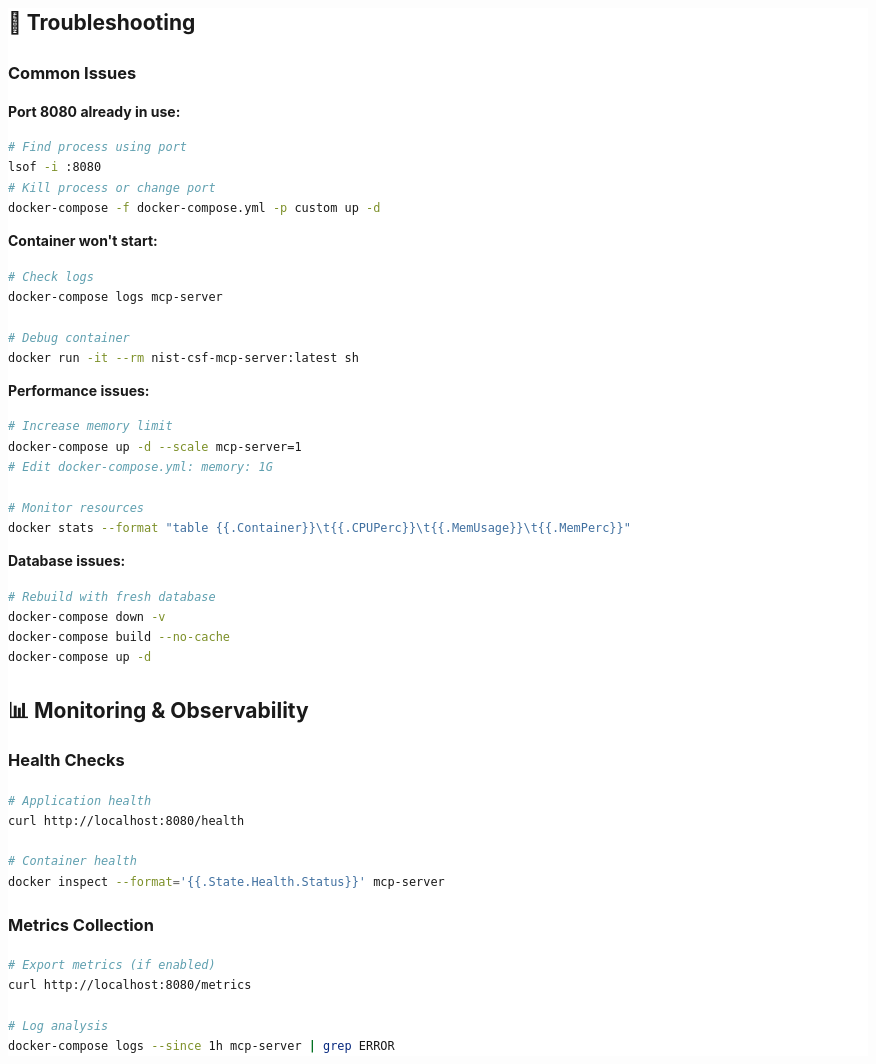 ## 🐛 Troubleshooting

### Common Issues

**Port 8080 already in use:**
```bash
# Find process using port
lsof -i :8080
# Kill process or change port
docker-compose -f docker-compose.yml -p custom up -d
```

**Container won't start:**
```bash
# Check logs
docker-compose logs mcp-server

# Debug container
docker run -it --rm nist-csf-mcp-server:latest sh
```

**Performance issues:**
```bash
# Increase memory limit
docker-compose up -d --scale mcp-server=1 
# Edit docker-compose.yml: memory: 1G

# Monitor resources
docker stats --format "table {{.Container}}\t{{.CPUPerc}}\t{{.MemUsage}}\t{{.MemPerc}}"
```

**Database issues:**
```bash
# Rebuild with fresh database
docker-compose down -v
docker-compose build --no-cache
docker-compose up -d
```

## 📊 Monitoring & Observability

### Health Checks
```bash
# Application health
curl http://localhost:8080/health

# Container health  
docker inspect --format='{{.State.Health.Status}}' mcp-server
```

### Metrics Collection
```bash
# Export metrics (if enabled)
curl http://localhost:8080/metrics

# Log analysis
docker-compose logs --since 1h mcp-server | grep ERROR
```
